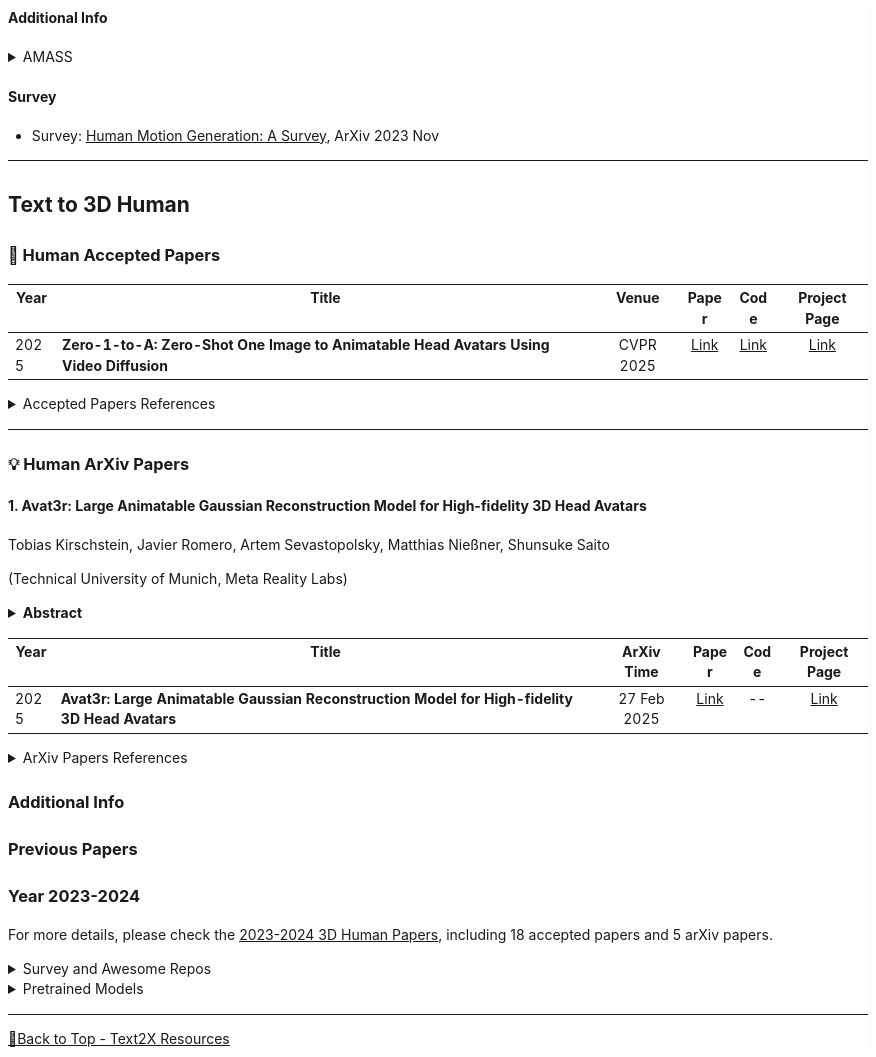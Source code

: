 #### Additional Info
<details><summary>AMASS</summary></details>


#### Survey
- Survey: [Human Motion Generation: A Survey](https://arxiv.org/abs/2307.10894), ArXiv 2023 Nov


--------------


## Text to 3D Human

### 🎉 Human Accepted Papers
| Year | Title                                                        | Venue  |                           Paper                            |                      Code                      | Project Page                      |
| ---- | ------------------------------------------------------------ | :----: | :--------------------------------------------------------: | :--------------------------------------------: | :--------------------------------------------: |
| 2025 | **Zero-1-to-A: Zero-Shot One Image to Animatable Head Avatars Using Video Diffusion**  | CVPR 2025 |          [Link](https://arxiv.org/abs/2503.15851)          | [Link](https://github.com/ZhenglinZhou/Zero-1-to-A)  | [Link](https://zhenglinzhou.github.io/Zero-1-to-A/)  |

<details close><summary>Accepted Papers References</summary></details>


---------

### 💡 Human ArXiv Papers

#### 1. Avat3r: Large Animatable Gaussian Reconstruction Model for High-fidelity 3D Head Avatars
Tobias Kirschstein, Javier Romero, Artem Sevastopolsky, Matthias Nießner, Shunsuke Saito

(Technical University of Munich, Meta Reality Labs)
<details span><summary><b>Abstract</b></summary></details>

| Year | Title                                                        | ArXiv Time  |                           Paper                            |                      Code                      | Project Page                      |
| ---- | ------------------------------------------------------------ | :----: | :--------------------------------------------------------: | :--------------------------------------------: | :--------------------------------------------: |
| 2025 | **Avat3r: Large Animatable Gaussian Reconstruction Model for High-fidelity 3D Head Avatars**  | 27 Feb 2025 |          [Link](https://arxiv.org/abs/2502.20220)          | --  | [Link](https://tobias-kirschstein.github.io/avat3r/)  |

<details close><summary>ArXiv Papers References</summary></details>

### Additional Info
### Previous Papers

### Year 2023-2024
For more details, please check the [2023-2024 3D Human Papers](./docs/3d_human/human_23-24.md), including 18 accepted papers and 5 arXiv papers.

<details close><summary>Survey and Awesome Repos</summary></details>

<details close><summary>Pretrained Models</summary></details>

--------------

[<u>🎯Back to Top - Text2X Resources</u>](#-awesome-text2x-resources)
